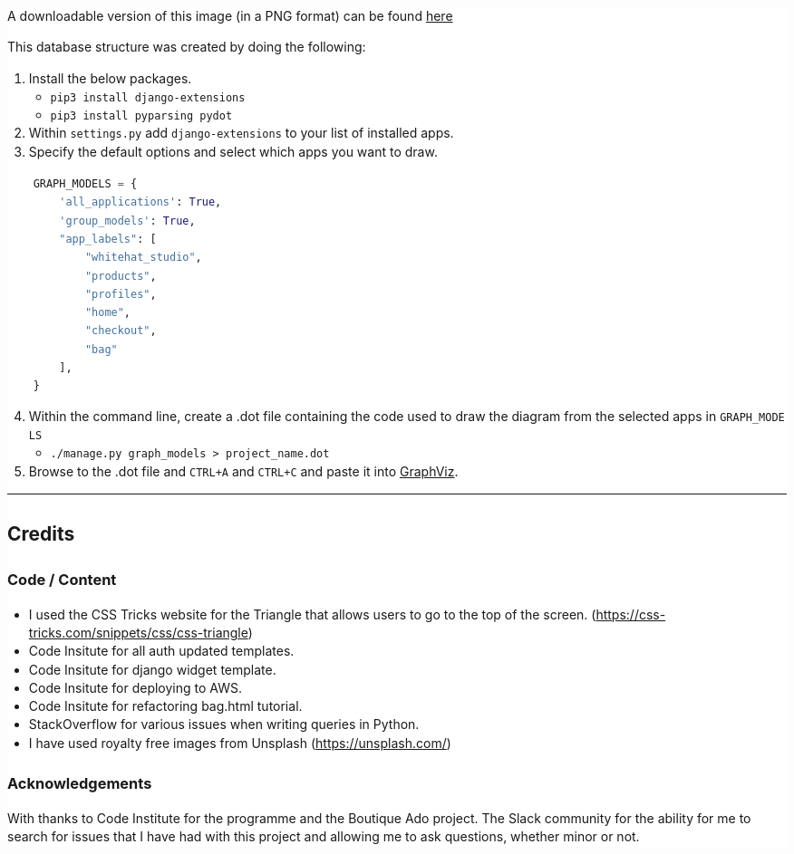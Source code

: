 A downloadable version of this image (in a PNG format) can be found [here](readme/db_structure.png)

This database structure was created by doing the following: 
1. Install the below packages.
	- `pip3 install django-extensions`
	- `pip3 install pyparsing pydot`
2. Within `settings.py` add `django-extensions` to your list of installed apps.
3. Specify the default options and select which apps you want to draw.
```python
	GRAPH_MODELS = {
		'all_applications': True,
		'group_models': True,
		"app_labels": [
			"whitehat_studio",
        	"products",
        	"profiles",
        	"home",
        	"checkout",
        	"bag"
    	],
	}
```
4. Within the command line, create a .dot file containing the code used to draw the diagram from the selected apps in `GRAPH_MODELS`
	- `./manage.py graph_models > project_name.dot`
5. Browse to the .dot file and `CTRL+A` and `CTRL+C` and paste it into [GraphViz](https://dreampuf.github.io/GraphvizOnline/).
--- 

## Credits

### Code / Content

- I used the CSS Tricks website for the Triangle that allows users to go to the top of the screen. (https://css-tricks.com/snippets/css/css-triangle)
- Code Insitute for all auth updated templates.
- Code Insitute for django widget template.
- Code Insitute for deploying to AWS.
- Code Insitute for refactoring bag.html tutorial. 
- StackOverflow for various issues when writing queries in Python.
- I have used royalty free images from Unsplash (https://unsplash.com/)

### Acknowledgements

With thanks to Code Institute for the programme and the Boutique Ado project. The Slack community for the ability for me to search for issues that I have had with this project and allowing me to ask questions, whether minor or not. 